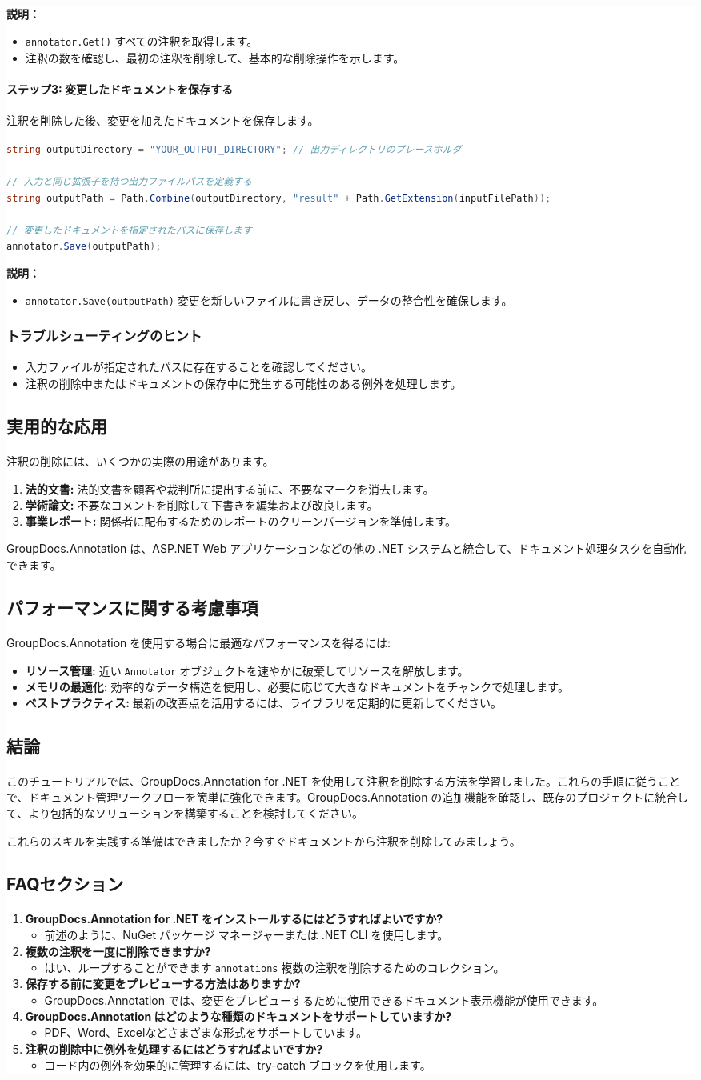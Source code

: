 **説明：**
- `annotator.Get()` すべての注釈を取得します。
- 注釈の数を確認し、最初の注釈を削除して、基本的な削除操作を示します。

#### ステップ3: 変更したドキュメントを保存する
注釈を削除した後、変更を加えたドキュメントを保存します。

```csharp
string outputDirectory = "YOUR_OUTPUT_DIRECTORY"; // 出力ディレクトリのプレースホルダ

// 入力と同じ拡張子を持つ出力ファイルパスを定義する
string outputPath = Path.Combine(outputDirectory, "result" + Path.GetExtension(inputFilePath));

// 変更したドキュメントを指定されたパスに保存します
annotator.Save(outputPath);
```

**説明：**
- `annotator.Save(outputPath)` 変更を新しいファイルに書き戻し、データの整合性を確保します。

### トラブルシューティングのヒント
- 入力ファイルが指定されたパスに存在することを確認してください。
- 注釈の削除中またはドキュメントの保存中に発生する可能性のある例外を処理します。
  
## 実用的な応用
注釈の削除には、いくつかの実際の用途があります。

1. **法的文書:** 法的文書を顧客や裁判所に提出する前に、不要なマークを消去します。
2. **学術論文:** 不要なコメントを削除して下書きを編集および改良します。
3. **事業レポート:** 関係者に配布するためのレポートのクリーンバージョンを準備します。

GroupDocs.Annotation は、ASP.NET Web アプリケーションなどの他の .NET システムと統合して、ドキュメント処理タスクを自動化できます。

## パフォーマンスに関する考慮事項
GroupDocs.Annotation を使用する場合に最適なパフォーマンスを得るには:
- **リソース管理:** 近い `Annotator` オブジェクトを速やかに破棄してリソースを解放します。
- **メモリの最適化:** 効率的なデータ構造を使用し、必要に応じて大きなドキュメントをチャンクで処理します。
- **ベストプラクティス:** 最新の改善点を活用するには、ライブラリを定期的に更新してください。

## 結論
このチュートリアルでは、GroupDocs.Annotation for .NET を使用して注釈を削除する方法を学習しました。これらの手順に従うことで、ドキュメント管理ワークフローを簡単に強化できます。GroupDocs.Annotation の追加機能を確認し、既存のプロジェクトに統合して、より包括的なソリューションを構築することを検討してください。

これらのスキルを実践する準備はできましたか？今すぐドキュメントから注釈を削除してみましょう。

## FAQセクション
1. **GroupDocs.Annotation for .NET をインストールするにはどうすればよいですか?**
   - 前述のように、NuGet パッケージ マネージャーまたは .NET CLI を使用します。
2. **複数の注釈を一度に削除できますか?**
   - はい、ループすることができます `annotations` 複数の注釈を削除するためのコレクション。
3. **保存する前に変更をプレビューする方法はありますか?**
   - GroupDocs.Annotation では、変更をプレビューするために使用できるドキュメント表示機能が使用できます。
4. **GroupDocs.Annotation はどのような種類のドキュメントをサポートしていますか?**
   - PDF、Word、Excelなどさまざまな形式をサポートしています。
5. **注釈の削除中に例外を処理するにはどうすればよいですか?**
   - コード内の例外を効果的に管理するには、try-catch ブロックを使用します。
